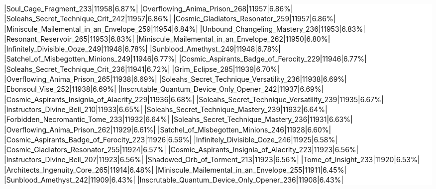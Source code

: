 |Soul_Cage_Fragment_233|11958|6.87%|
|Overflowing_Anima_Prison_268|11957|6.86%|
|Soleahs_Secret_Technique_Crit_242|11957|6.86%|
|Cosmic_Gladiators_Resonator_259|11957|6.86%|
|Miniscule_Mailemental_in_an_Envelope_259|11954|6.84%|
|Unbound_Changeling_Mastery_236|11953|6.83%|
|Resonant_Reservoir_265|11953|6.83%|
|Miniscule_Mailemental_in_an_Envelope_262|11950|6.80%|
|Infinitely_Divisible_Ooze_249|11948|6.78%|
|Sunblood_Amethyst_249|11948|6.78%|
|Satchel_of_Misbegotten_Minions_249|11946|6.77%|
|Cosmic_Aspirants_Badge_of_Ferocity_229|11946|6.77%|
|Soleahs_Secret_Technique_Crit_236|11941|6.72%|
|Grim_Eclipse_285|11939|6.70%|
|Overflowing_Anima_Prison_265|11938|6.69%|
|Soleahs_Secret_Technique_Versatility_236|11938|6.69%|
|Ebonsoul_Vise_252|11938|6.69%|
|Inscrutable_Quantum_Device_Only_Opener_242|11937|6.69%|
|Cosmic_Aspirants_Insignia_of_Alacrity_229|11936|6.68%|
|Soleahs_Secret_Technique_Versatility_239|11935|6.67%|
|Instructors_Divine_Bell_210|11933|6.65%|
|Soleahs_Secret_Technique_Mastery_239|11932|6.64%|
|Forbidden_Necromantic_Tome_233|11932|6.64%|
|Soleahs_Secret_Technique_Mastery_236|11931|6.63%|
|Overflowing_Anima_Prison_262|11929|6.61%|
|Satchel_of_Misbegotten_Minions_246|11928|6.60%|
|Cosmic_Aspirants_Badge_of_Ferocity_223|11926|6.59%|
|Infinitely_Divisible_Ooze_246|11925|6.58%|
|Cosmic_Gladiators_Resonator_255|11924|6.57%|
|Cosmic_Aspirants_Insignia_of_Alacrity_223|11923|6.56%|
|Instructors_Divine_Bell_207|11923|6.56%|
|Shadowed_Orb_of_Torment_213|11923|6.56%|
|Tome_of_Insight_233|11920|6.53%|
|Architects_Ingenuity_Core_265|11914|6.48%|
|Miniscule_Mailemental_in_an_Envelope_255|11911|6.45%|
|Sunblood_Amethyst_242|11909|6.43%|
|Inscrutable_Quantum_Device_Only_Opener_236|11908|6.43%|
